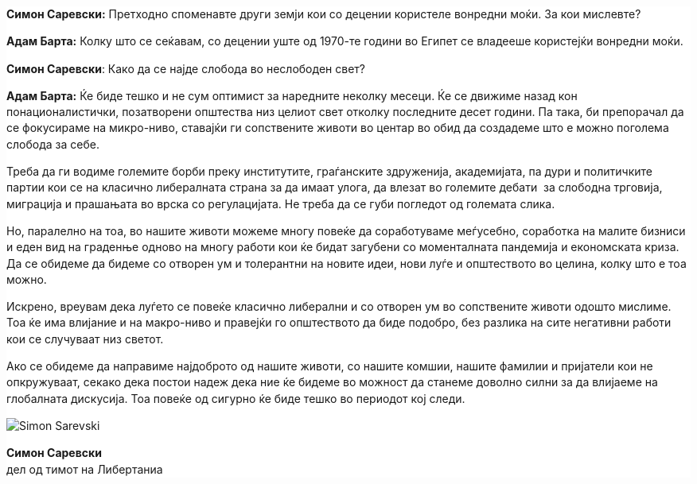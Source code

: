**Симон Саревски:** Претходно споменавте други земји кои со децении користеле вонредни моќи. За кои мислевте?

**Адам Барта:** Колку што се сеќавам, со децении уште од 1970-те години во Египет се владееше користејќи вонредни моќи.

**Симон Саревски**: Како да се најде слобода во неслободен свет?

**Адам Барта:** Ќе биде тешко и не сум оптимист за наредните неколку месеци. Ќе се движиме назад кон понационалистички, позатворени општества низ целиот свет отколку последните десет години. Па така, би препорачал да се фокусираме на микро-ниво, ставајќи ги сопствените животи во центар во обид да создадеме што е можно поголема слобода за себе.

Треба да ги водиме големите борби преку институтите, граѓанските здруженија, академијата, па дури и политичките партии кои се на класично либералната страна за да имаат улога, да влезат во големите дебати  за слободна трговија,  миграција и прашањата во врска со регулацијата. Не треба да се губи погледот од големата слика.

Но, паралелно на тоа, во нашите животи можеме многу повеќе да соработуваме меѓусебно, соработка на малите бизниси и еден вид на граденње одново на многу работи кои ќе бидат загубени со моменталната пандемија и економската криза. Да се обидеме да бидеме со отворен ум и толерантни на новите идеи, нови луѓе и општеството во целина, колку што е тоа можно.

Искрено, вреувам дека луѓето се повеќе класично либерални и со отворен ум во сопствените животи одошто мислиме. Тоа ќе има влијание и на макро-ниво и правејќи го општеството да биде подобро, без разлика на сите негативни работи кои се случуваат низ светот.

Ако се обидеме да направиме најдоброто од нашите животи, со нашите комшии, нашите фамилии и пријатели кои не опкружуваат, секако дека постои надеж дека ние ќе бидеме во можност да станеме доволно силни за да влијаеме на глобалната дискусија. Тоа повеќе од сигурно ќе биде тешко во периодот кој следи.  

![Simon Sarevski](http://libertaniabackup.local/wp-content/uploads/2020/02/Sime-pic-150x150.jpg)

**Симон Саревски**  
дел од тимот на Либертаниа
